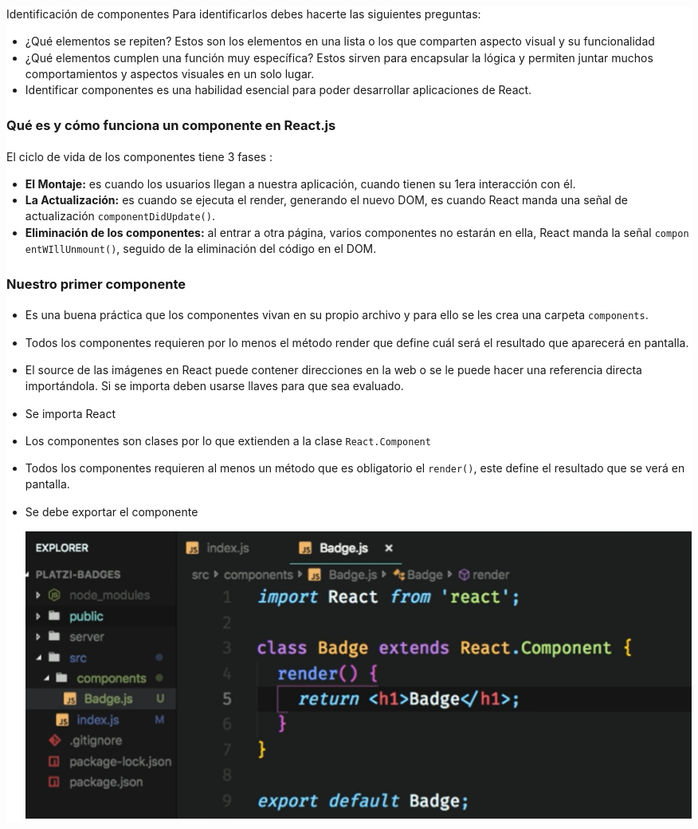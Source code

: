 Identificación de componentes
Para identificarlos debes hacerte las siguientes preguntas:
- ¿Qué elementos se repiten? Estos son los elementos en una lista o los que comparten aspecto visual y su funcionalidad
- ¿Qué elementos cumplen una función muy específica? Estos sirven para encapsular la lógica y permiten juntar muchos comportamientos y aspectos visuales en un solo lugar.
- Identificar componentes es una habilidad esencial para poder desarrollar aplicaciones de React.

### Qué es y cómo funciona un componente en React.js

El ciclo de vida de los componentes tiene 3 fases :
- **El Montaje:** es cuando los usuarios llegan a nuestra aplicación, cuando tienen su 1era interacción con él.
- **La Actualización:** es cuando se ejecuta el render, generando el nuevo DOM, es cuando React manda una señal de actualización `componentDidUpdate()`.
- **Eliminación de los componentes:** al entrar a otra página, varios componentes no estarán en ella, React manda la señal `componentWIllUnmount()`, seguido de la eliminación del código en el DOM.

### Nuestro primer componente

- Es una buena práctica que los componentes vivan en su propio archivo y para ello se les crea una carpeta `components`.
- Todos los componentes requieren por lo menos el método render que define cuál será el resultado que aparecerá en pantalla.
- El source de las imágenes en React puede contener direcciones en la web o se le puede hacer una referencia directa importándola. Si se importa deben usarse llaves para que sea evaluado.
- Se importa React
- Los componentes son clases por lo que extienden a la clase `React.Component`
- Todos los componentes requieren al menos un método que es obligatorio el `render()`, este define el resultado que se verá en pantalla.
- Se debe exportar el componente

  ![](images/07.PNG)
